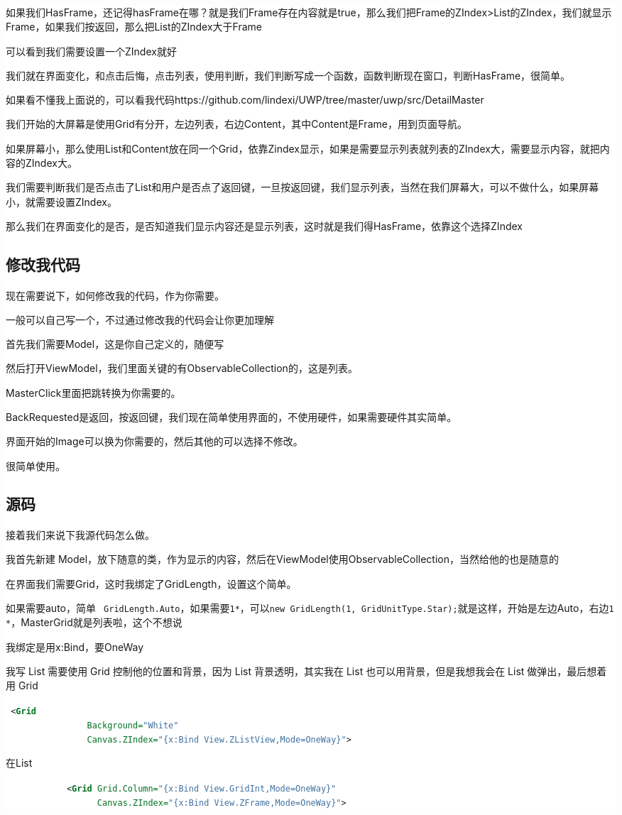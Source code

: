 如果我们HasFrame，还记得hasFrame在哪？就是我们Frame存在内容就是true，那么我们把Frame的ZIndex>List的ZIndex，我们就显示Frame，如果我们按返回，那么把List的ZIndex大于Frame

可以看到我们需要设置一个ZIndex就好

我们就在界面变化，和点击后悔，点击列表，使用判断，我们判断写成一个函数，函数判断现在窗口，判断HasFrame，很简单。

如果看不懂我上面说的，可以看我代码https://github.com/lindexi/UWP/tree/master/uwp/src/DetailMaster

我们开始的大屏幕是使用Grid有分开，左边列表，右边Content，其中Content是Frame，用到页面导航。

如果屏幕小，那么使用List和Content放在同一个Grid，依靠Zindex显示，如果是需要显示列表就列表的ZIndex大，需要显示内容，就把内容的ZIndex大。

我们需要判断我们是否点击了List和用户是否点了返回键，一旦按返回键，我们显示列表，当然在我们屏幕大，可以不做什么，如果屏幕小，就需要设置ZIndex。

那么我们在界面变化的是否，是否知道我们显示内容还是显示列表，这时就是我们得HasFrame，依靠这个选择ZIndex

## 修改我代码

现在需要说下，如何修改我的代码，作为你需要。

一般可以自己写一个，不过通过修改我的代码会让你更加理解

首先我们需要Model，这是你自己定义的，随便写

然后打开ViewModel，我们里面关键的有ObservableCollection的，这是列表。

MasterClick里面把跳转换为你需要的。

BackRequested是返回，按返回键，我们现在简单使用界面的，不使用硬件，如果需要硬件其实简单。

界面开始的Image可以换为你需要的，然后其他的可以选择不修改。

很简单使用。


## 源码

接着我们来说下我源代码怎么做。

我首先新建 Model，放下随意的类，作为显示的内容，然后在ViewModel使用ObservableCollection，当然给他的也是随意的

在界面我们需要Grid，这时我绑定了GridLength，设置这个简单。

如果需要auto，简单 ` GridLength.Auto`，如果需要`1*`，可以`new GridLength(1, GridUnitType.Star);`就是这样，开始是左边Auto，右边`1*`，MasterGrid就是列表啦，这个不想说

我绑定是用x:Bind，要OneWay

我写 List 需要使用 Grid 控制他的位置和背景，因为 List 背景透明，其实我在 List 也可以用背景，但是我想我会在 List 做弹出，最后想着用 Grid

```xml
 <Grid
                Background="White"
                Canvas.ZIndex="{x:Bind View.ZListView,Mode=OneWay}">
```

在List

```xml
            <Grid Grid.Column="{x:Bind View.GridInt,Mode=OneWay}"
                  Canvas.ZIndex="{x:Bind View.ZFrame,Mode=OneWay}">
```
